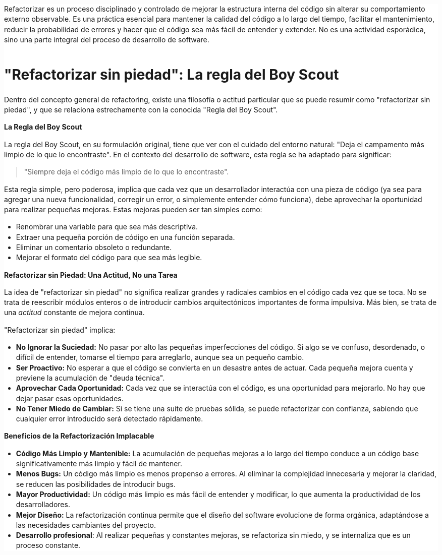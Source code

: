 Refactorizar es un proceso disciplinado y controlado de mejorar la estructura interna del código sin alterar su comportamiento externo observable. Es una práctica esencial para mantener la calidad del código a lo largo del tiempo, facilitar el mantenimiento, reducir la probabilidad de errores y hacer que el código sea más fácil de entender y extender. No es una actividad esporádica, sino una parte integral del proceso de desarrollo de software.

# "Refactorizar sin piedad": La regla del Boy Scout

Dentro del concepto general de refactoring, existe una filosofía o actitud particular que se puede resumir como "refactorizar sin piedad", y que se relaciona estrechamente con la conocida "Regla del Boy Scout".

**La Regla del Boy Scout**

La regla del Boy Scout, en su formulación original, tiene que ver con el cuidado del entorno natural: "Deja el campamento más limpio de lo que lo encontraste". En el contexto del desarrollo de software, esta regla se ha adaptado para significar:

> "Siempre deja el código más limpio de lo que lo encontraste".

Esta regla simple, pero poderosa, implica que cada vez que un desarrollador interactúa con una pieza de código (ya sea para agregar una nueva funcionalidad, corregir un error, o simplemente entender cómo funciona), debe aprovechar la oportunidad para realizar pequeñas mejoras. Estas mejoras pueden ser tan simples como:

*   Renombrar una variable para que sea más descriptiva.
*   Extraer una pequeña porción de código en una función separada.
*   Eliminar un comentario obsoleto o redundante.
*   Mejorar el formato del código para que sea más legible.

**Refactorizar sin Piedad: Una Actitud, No una Tarea**

La idea de "refactorizar sin piedad" no significa realizar grandes y radicales cambios en el código cada vez que se toca. No se trata de reescribir módulos enteros o de introducir cambios arquitectónicos importantes de forma impulsiva. Más bien, se trata de una *actitud* constante de mejora continua.

"Refactorizar sin piedad" implica:

*   **No Ignorar la Suciedad:** No pasar por alto las pequeñas imperfecciones del código. Si algo se ve confuso, desordenado, o difícil de entender, tomarse el tiempo para arreglarlo, aunque sea un pequeño cambio.
*   **Ser Proactivo:** No esperar a que el código se convierta en un desastre antes de actuar. Cada pequeña mejora cuenta y previene la acumulación de "deuda técnica".
*   **Aprovechar Cada Oportunidad:** Cada vez que se interactúa con el código, es una oportunidad para mejorarlo. No hay que dejar pasar esas oportunidades.
*   **No Tener Miedo de Cambiar:** Si se tiene una suite de pruebas sólida, se puede refactorizar con confianza, sabiendo que cualquier error introducido será detectado rápidamente.

**Beneficios de la Refactorización Implacable**

*   **Código Más Limpio y Mantenible:** La acumulación de pequeñas mejoras a lo largo del tiempo conduce a un código base significativamente más limpio y fácil de mantener.
*   **Menos Bugs:** Un código más limpio es menos propenso a errores. Al eliminar la complejidad innecesaria y mejorar la claridad, se reducen las posibilidades de introducir bugs.
*   **Mayor Productividad:** Un código más limpio es más fácil de entender y modificar, lo que aumenta la productividad de los desarrolladores.
*   **Mejor Diseño:** La refactorización continua permite que el diseño del software evolucione de forma orgánica, adaptándose a las necesidades cambiantes del proyecto.
*    **Desarrollo profesional**: Al realizar pequeñas y constantes mejoras, se refactoriza sin miedo, y se internaliza que es un proceso constante.
